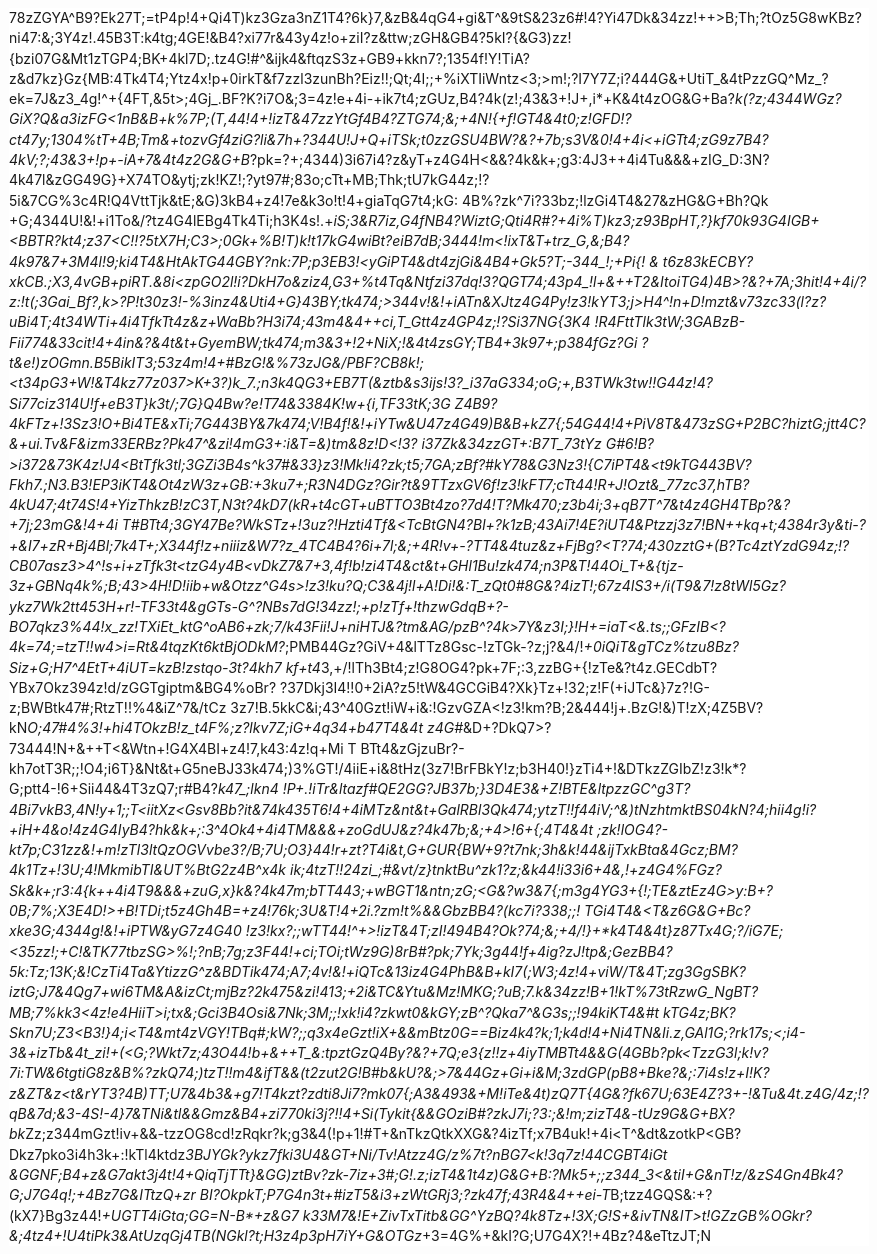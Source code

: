 78zZGYA^B9?Ek27T;=tP4p!4+Qi4T)kz3Gza3nZ1T4?6k}7,&zB&4qG4+gi&T^&9tS&23z6#!4?Yi47Dk&34zz!++>B;Th;?tOz5G8wKBz?ni47:&;3Y4z!.45B3T:k4tg;4GE!&B4?xi77r&43y4z!o+ziI?z&ttw;zGH&GB4?5kI?{&G3)zz!{bzi07G&Mt1zTGP4;BK+4kl7D;.tz4G!#^&ijk4&ftqzS3z+GB9+kkn7?;1354f!Y!TiA?z&d7kz}Gz{MB:4Tk4T4;Ytz4x!p+0irkT&f7zzl3zunBh?Eiz!!;Qt;4I;;+%iXTIiWntz<3;>m!;?I7Y7Z;i?444G&+UtiT_&4tPzzGQ^Mz_?ek=7J&z3_4g!^+{4FT,&5t>;4Gj_.BF?K?i7O&;3=4z!e+4i-+ik7t4;zGUz,B4?4k(z!;43&3+!J+,i*+K&4t4zOG&G+Ba?_k(?z;4344WGz?GiX?Q&a3izFG<1nB&B+k%7P;(T,44!4+*!izT&47zzYtGf4B4?ZTG74;&;+4N!{+f!GT4&4t0;z!GFD!*?ct47y;1304%tT+4B;Tm&+tozvGf4ziG?li&7h+?344U!J+Q+iTSk;t0zzGSU4BW?&?+7b;s3V&0!4+4i<+iGTt4;zG9z7B4?4kV;?;43&3+!p+-iA+7&4t4z2G&G+B_?pk=?+;4344)3i67i4?z&yT+z4G4H<&&?4k&k+;g3:4J3++4i4Tu&&&+zIG_D:3N?4k47l&zGG49G}+X74TO&ytj;zk!KZ!;?yt97#;83o;cTt+MB;Thk;tU7kG44z;!?5i&7CG%3c4R!Q4VttTjk&tE;&G)3kB4+z4!7e&k3o!t!4+giaTqG7t4;kG: 4B%?zk^7i?33bz;!lzGi4T4&27&zHG&G+Bh?Qk +G;4344U!&!+i1To&/?tz4G4lEBg4Tk4Ti;h3K4s!.+*iS;3&R7iz,G4fNB4?WiztG;Qti4R#?+4i%T)kz3;z93BpHT,?}kf70k93G4IGB+<BBTR?kt4;z37<C!!?5tX7H;C3>;0Gk+%B!T)k!t17kG4wiBt?eiB7dB;3444!m<!ixT&T+trz_G,&;B4?4k97&7+3M4l!9;ki4T4&HtAkTG44GBY?nk:7P;p3EB3!<yGiPT4&dt4zjGi&4B4+Gk5?T;-344_!;+Pi{! & t6z83kECBY?xkCB.;X3,4vGB+piRT.&8i<zpGO2l!i?DkH7o&ziz4,G3+%t4Tq&Ntfzi37dq!3?QGT74;43p4_!l+&++T2&ItoiTG4)4B>?&?+7A;*3hit!4+4i/?z:!t(;3Gai_Bf?,k>?P!t30z3!-%3inz4&Uti4+G}43BY;tk474;>344v!&!+iATn&XJtz4G4Py!z3!kYT3;j>H4^!n+D!mzt&v73zc33(l?z?uBi4T;4t34WTi+4i4TfkTt4z&z+WaBb?H3i74;43m4&4++ci,T_Gtt4z4GP4z;!?Si37NG{3K4 !R4FttTlk3tW;3GABzB-Fii774&33cit!4+4in&?&4t&t+GyemBW;tk474;m3&3+!2+NiX;!&4t4zsGY;TB4+3k97+;p384fGz?Gi ?t&e!)zOGmn.B5BikIT3;53z4m!4+#BzG!&%73zJG&/PBF?CB8k!;<t34pG3+W!&T4kz77z037>K+3?)k_7.;n3k4QG3+EB7T(&ztb&s3ijs!3?_i37aG334;oG;+,B3TWk3tw!!G44z!4?Si77ciz314U!f+eB3T}k3t/;7G}Q4Bw?e!T74&3384K!w+{i,TF33tK;3G Z4B9?4kFTz+!3Sz3!O+Bi4TE&xTi;7G443BY&7k474;V!B4f!&!+iYTw&U47z4G49)B&B+kZ7{;54G44!4+PiV8T&473zSG+P2BC?hiztG;jtt4C?&+ui.Tv&F&izm33ERBz?Pk47^&zi!4mG3+:i&T=&)tm&8z!D<!3? i37Zk&34zzGT+:B7T_73tYz G#6*!B?>i372&73K4z!J4<BtTfk3tl;3GZi3B4s^k37#&33}z3!Mk!i4?zk;t5;7GA;zBf?#kY78&G3Nz3!{C7iPT4&<t9kTG443BV?Fkh7.;N3.B3!EP3iKT4&Ot4zW3z+GB:+3ku7+;R3N4DGz?Gir?t&9TTzxGV6f!z3!kFT7;cTt44!R+J!Ozt&_77zc37,hTB?4kU47;4t74S!4+YizThkzB!zC3T,N3t?4kD7(kR+t4cGT+uBTTO3Bt4zo?7d4!T?Mk470;z3b4i;3+qB7T^7&t4z4GH4TBp?&?+7j;23mG&!4+4i T#BTt4;3GY47Be?WkSTz+!3uz?!Hzti4Tf&<TcBtGN4?Bl+?k1zB;43Ai7!4E?iUT4&Ptzzj3z7!BN++kq+t;4384r3y&ti-?+&I7+zR+Bj4Bl;7k4T+;X344f!z+niiiz&W7?z_4TC4B4?6i+7l;&;+4R!v+-?TT4&4tuz&z+FjBg?<T?74;430zztG+(B?Tc4ztYzdG94z;!?CB07asz3>4^!s+i+zTfk3t<tzG4y4B<vDkZ7&7+3,4f!b!zi4T4&ct&t+GHl1Bu!zk474;n3P&T!44Oi_T+&{tjz-3z+GBNq4k%;B;43>4H!D!iib+w&Otzz^G4s>!z3!ku?Q;C3&4j!l+A!Di!&:T_zQt0#8G&?4izT!;67z4IS3+/i(T9&*7!z8tWl5Gz?ykz7Wk2tt453H+r!-TF33t4&gGTs-G^?NBs7dG!34zz!;+p!zTf+!thzwGdq*B+?-BO7qkz3%44!x_zz!TXiEt_ktG^oAB6+zk;7/k43Fii!J+niHTJ&?tm&AG/pzB^?4k>7Y&z3I;}!H+=iaT<&.ts;;GFzIB<?4k=74;=tzT!!w4>i=Rt&4tqzKt6ktBjODkM?*;PMB44Gz?GiV+4&lTTz8Gsc-!zTGk-?z;j?&4/!*+0iQiT&gTCz%tzu8Bz?Siz+G;H7^4EtT+4iUT=kzB!zstqo-3t?4kh7 kf+t4*3,+/!lTh3Bt4;z!G8OG4?pk+7F;:3,zzBG+{!zTe&?t4z.GECdbT?YBx7Okz394z!d/zGGTgiptm&BG4%oBr? ?37Dkj3I4!!0+2iA?z5!tW&4GCGiB4?Xk}Tz+!32;z!F(+iJTc&}7z?!G-z;BWBtk47#;RtzT!!%4&iZ^7&/tCz 3z7!B.5kkC&i;43^40Gzt!iW+i&:!GzvGZA<!z3!km?B;2&444!j+.BzG!&)T!zX;4Z5BV? kN*O;47#4%3!+hi4TOkzB!z_t4F%;z?lkv7Z;iG+4q34+b47T4&4t z4G#*&D+?DkQ7>?73444!N+&++T<&Wtn+!G4X4BI+z4!7,k43:4z!q+Mi T BTt4&zGjzuBr?-kh7otT3R;;!O4;i6T}&Nt&t+G5neBJ33k474;)3%GT!/4iiE+i&8tHz(3z7!BrFBkY!z;b3H40!}zTi4+!&DTkzZGIbZ!z3!k*?G;ptt4-!6+Sii44&4T3zQ7;r#B4?*k47_;lkn4 !P+.!iTr&ltazf#QE2GG?JB37b;}3D4E3&+Z!BTE&ltpzzGC^g3T?4Bi7vkB3,4N!y+1;;T<iitXz<Gsv8Bb?it&74k435T6!4+4iMTz&nt&t+GalRBl3Qk474;ytzT!!f44iV;^&)tNzhtmktBS04kN?4;hii4g!i?+iH+4&o!4z4G4IyB4?hk&k+;:3^4Ok4+4i4TM&&&+zoGdUJ&z?4k47b;&;+4>!6+{;4T4&4t ;zk!lOG4?-kt7p;C31zz&!+m!zTl3ltQzOGVvbe3?/B;7U;O3}44!r+zt?T4i&t,G+GUR{BW+9?t7nk;3h&k!44&ijTxkBta&4Gcz;BM?4k1Tz+!3U;4!MkmibTI&UT%BtG2z4B^x4k ik;4tzT!!24zi_;#&vt/z}tnktBu^zk1?z;_&k44!i33i6+4&,!+z4G4%FGz?Sk&k+;r3:4{k++4i4T9&&&+zuG,x}k&?4k47m;bTT443;+wBGT1&ntn;zG;<_G&?w3&7{;m3g4YG3+{!;TE&ztEz4G>y:B+?0B;7%;X3E4D!>+*B!TDi;t5z4G*h4B=+z4!76k;3U&T!4+2i.?zm!t%&&GbzBB4?(kc7i?338;;! TGi4T4&<T&z6G&G+Bc?xke3G;4344g!&!+iPTW&yG7z4G40 !z3!kx?;;wTT44!^+>!izT&4T;zI!494B4?Ok?74;&;+4/!}+*k4T4&4t}z87Tx4G;?/iG7E;<35zz!;+C!&TK77tbzSG>%_!;?nB;7g;z3F44!_+ci;TOi;tWz9G)8rB#?pk;7Yk;3g44!f+4ig?zJ!tp&;GezBB4?5k:Tz;13K;&!CzTi4Ta&YtizzG^z&BDTik474;A7;4v!&!+iQTc&13iz4G4PhB&B+kI7(;W3;4z!4+viW/T&4T;zg3GgSBK?_iztG;J7&4Qg7+wi6TM&A&izCt;mjBz?2k475&zi!413;+2i&TC&Ytu&Mz!MKG;?uB;7.k&34zz!B+1!kT%73tRzwG_NgBT?MB;7%kk3<4z!e4HiiT>i;tx&;Gci3B4Osi&7Nk;3M;;!xk!i4?zkwt0&kGY;zB^?Qka7^&G3s;;!94kiKT4&#t kTG4z;BK?Skn7U;Z3<B3!}4;i<T4&mt4zVGY!TBq#;kW?;;q3x4eGzt!iX+&&mBtz0G=_=Biz4k4?k;1;k4d!4+Ni4TN&Ii.z,GAl1G;?rk17s;<;i4-3&+*izTb&4t_zi!+(<G;?Wkt7z;43O44!b+&++T_&:tpztGzQ4By?&?+7Q;e3{z!!z+4iyTMBTt4&&G(4GBb?pk<TzzG3l;k!v?7i:TW&6tgtiG8z&B%?zkQ74;)tzT!!m4&ifT&&(t2zut2G!B#b&kU?&;>7&44Gz+Gi*+i&M;3zdGP(pB8+Bke?&;:7i4s!z+I!K?z&ZT&z<t&rYT3?4B)TT;U7&4b3&+g7!T4kzt?zdti8Ji7?mk07{;A3&493&+M!iTe&4t)zQ7T{4G&?fk67U;63E4Z?3+-!&Tu&4t.z4G/4z;!?qB&7d;&3-4S!-4}7&TNi&tl&&Gmz&B4+zi770ki3j?!!4+Si(Tykit{&&GOziB#?zkJ7i;?3:;&!m;zizT4&-tUz9G&G+BX?bk*Zz;z344mGzt!iv+&&-tzzOG8cd!zRqkr?k;g3&4(!p+1!#T+&nTkzQtkXXG&?4izTf;x7B4uk!+4i<T^&dt&zotkP<GB?Dkz7pko3i4h3k+:!kTl4ktdz*3BJYGk?ykz7fki3U4&GT+Ni/Tv!Atzz4G/z%7t?nBG7<k!3q7z!44CGBT4iGt &GGNF;B4+z&G7akt3j4t!4+QiqTjTTt}&GG)ztBv?zk-7iz+3#;G!.z;izT4&1t4z)G&G+B:?Mk5+;;z344_3<&tiI+G&nT!z/&zS4Gn4Bk4?G;J7G4q!;+4Bz7G&ITtzQ+zr BI?OkpkT;P7G4n3t+#izT5&i3+zWtGRj3;?zk47f;43R4&4++ei-T*B;tzz4GQS&:+?(kX7}Bg3z44!_+UGTT4iGta;GG=N-B*+z&G7 k33M7&!E+ZivTxTitb&GG^YzBQ?4k8Tz+!3X;G!S+&ivTN&lT>t!GZzGB%OGkr?&;4tz4+!U4tiPk3&AtUzqGj4TB(NGkl?t;H3z4p3pH7iY+G&OTGz_+3=4G%+&kI?G;U7G4X?!+4Bz?4&eTtzJT;N